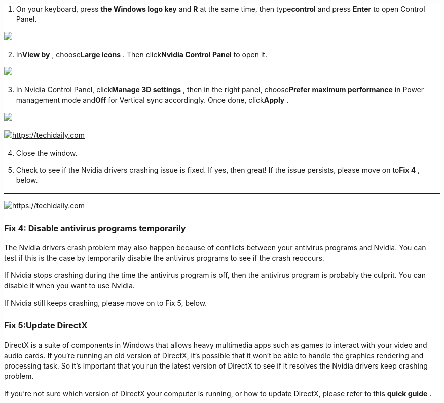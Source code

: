  1) On your keyboard, press **the Windows logo key** and **R** at the same time, then type**control**  and press **Enter**  to open Control Panel.

![](https://images.drivereasy.com/wp-content/uploads/2019/07/image-542.png)

 2) In**View by** , choose**Large icons** . Then click**Nvidia Control Panel** to open it.

![](https://images.drivereasy.com/wp-content/uploads/2019/08/image-224-1024x607.png)

 3) In Nvidia Control Panel, click**Manage 3D settings** , then in the right panel, choose**Prefer maximum performance** in Power management mode and**Off** for Vertical sync accordingly. Once done, click**Apply** .

![](https://images.drivereasy.com/wp-content/uploads/2019/08/image-225.png)


<a href="https://ephamedtechinc.pxf.io/c/5597632/2136625/26400" target="_top" id="2136625">
  <img src="//a.impactradius-go.com/display-ad/26400-2136625" border="0" alt="https://techidaily.com" width="728" height="90"/>
</a>
<img height="0" width="0" src="https://ephamedtechinc.pxf.io/i/5597632/2136625/26400" style="position:absolute;visibility:hidden;" border="0" />


4) Close the window.

5) Check to see if the Nvidia drivers crashing issue is fixed. If yes, then great! If the issue persists, please move on to**Fix 4** , below.

---


<a href="https://appsumo.8odi.net/c/5597632/2068412/7443" target="_top" id="2068412">
  <img src="//a.impactradius-go.com/display-ad/7443-2068412" border="0" alt="https://techidaily.com" width="728" height="90"/>
</a>
<img height="0" width="0" src="https://appsumo.8odi.net/i/5597632/2068412/7443" style="position:absolute;visibility:hidden;" border="0" />


### Fix 4: Disable antivirus programs temporarily

 The Nvidia drivers crash problem may also happen because of conflicts between your antivirus programs and Nvidia. You can test if this is the case by temporarily disable the antivirus programs to see if the crash reoccurs.

 If Nvidia stops crashing during the time the antivirus program is off, then the antivirus program is probably the culprit. You can disable it when you want to use Nvidia.

If Nvidia still keeps crashing, please move on to Fix 5, below.

### Fix 5:**Update DirectX**

 DirectX is a suite of components in Windows that allows heavy multimedia apps such as games to interact with your video and audio cards. If you’re running an old version of DirectX, it’s possible that it won’t be able to handle the graphics rendering and processing task. So it’s important that you run the latest version of DirectX to see if it resolves the Nvidia drivers keep crashing problem.

 If you’re not sure which version of DirectX your computer is running, or how to update DirectX, please refer to this **[quick guide](https://tools.techidaily.com/drivereasy/download/)**  .
